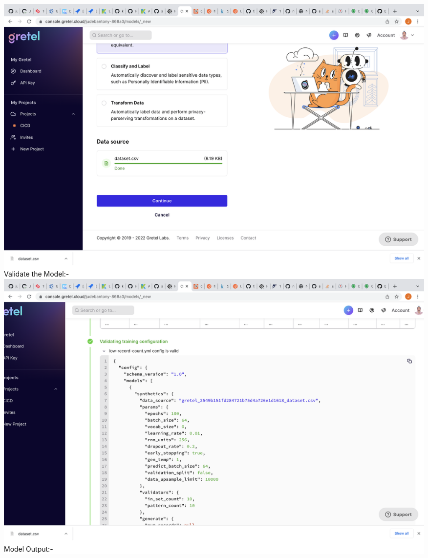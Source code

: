 ![greteltrainieddata](./doc/greteltrainieddata.png)
Validate the Model:-
![gretelvalidate](./doc/gretelvalidate.png)
Model Output:-